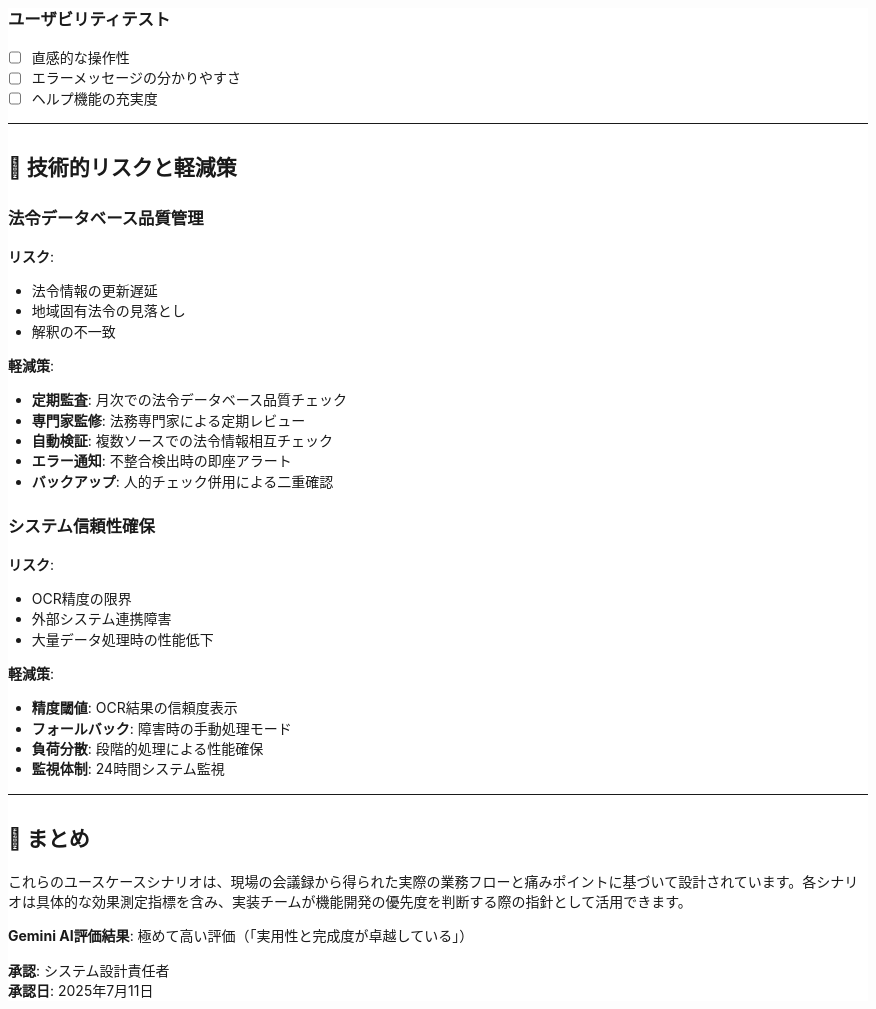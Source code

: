 ### ユーザビリティテスト
- [ ] 直感的な操作性
- [ ] エラーメッセージの分かりやすさ
- [ ] ヘルプ機能の充実度

---

## 🚨 技術的リスクと軽減策

### 法令データベース品質管理

**リスク**:
- 法令情報の更新遅延
- 地域固有法令の見落とし
- 解釈の不一致

**軽減策**:
- **定期監査**: 月次での法令データベース品質チェック
- **専門家監修**: 法務専門家による定期レビュー
- **自動検証**: 複数ソースでの法令情報相互チェック
- **エラー通知**: 不整合検出時の即座アラート
- **バックアップ**: 人的チェック併用による二重確認

### システム信頼性確保

**リスク**:
- OCR精度の限界
- 外部システム連携障害
- 大量データ処理時の性能低下

**軽減策**:
- **精度閾値**: OCR結果の信頼度表示
- **フォールバック**: 障害時の手動処理モード
- **負荷分散**: 段階的処理による性能確保
- **監視体制**: 24時間システム監視

---

## 📝 まとめ

これらのユースケースシナリオは、現場の会議録から得られた実際の業務フローと痛みポイントに基づいて設計されています。各シナリオは具体的な効果測定指標を含み、実装チームが機能開発の優先度を判断する際の指針として活用できます。

**Gemini AI評価結果**: 極めて高い評価（「実用性と完成度が卓越している」）

**承認**: システム設計責任者  
**承認日**: 2025年7月11日